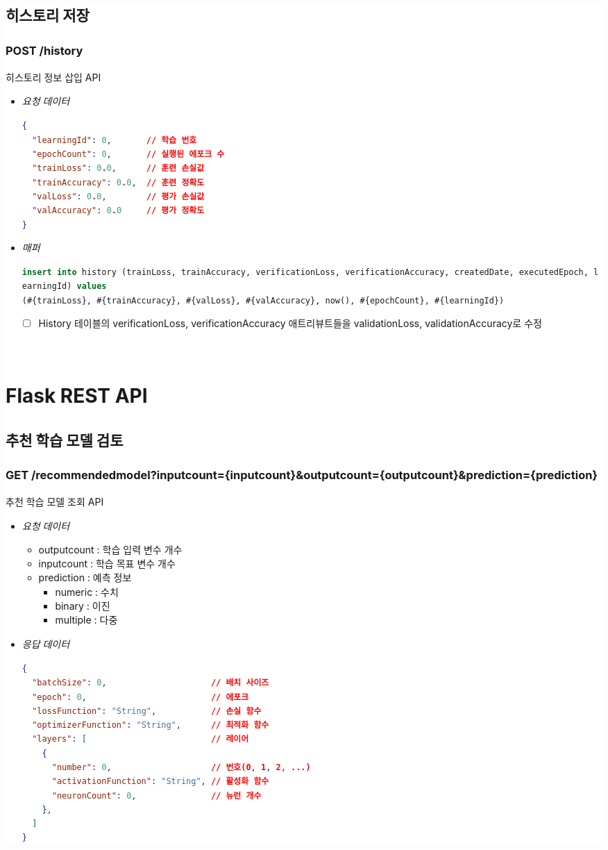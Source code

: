 ## 히스토리 저장

### POST /history

히스토리 정보 삽입 API

* *요청 데이터*

  ```json
  {
    "learningId": 0,       // 학습 번호
    "epochCount": 0,       // 실행된 에포크 수
    "trainLoss": 0.0,      // 훈련 손실값
    "trainAccuracy": 0.0,  // 훈련 정확도
    "valLoss": 0.0,        // 평가 손실값
    "valAccuracy": 0.0     // 평가 정확도
  }
  ```

* *매퍼*

  ```sql
  insert into history (trainLoss, trainAccuracy, verificationLoss, verificationAccuracy, createdDate, executedEpoch, learningId) values
  (#{trainLoss}, #{trainAccuracy}, #{valLoss}, #{valAccuracy}, now(), #{epochCount}, #{learningId})
  ```

  - [ ] History 테이블의 verificationLoss, verificationAccuracy 애트리뷰트들을 validationLoss, validationAccuracy로 수정

<br>

# Flask REST API

## 추천 학습 모델 검토

### GET /recommendedmodel?inputcount={inputcount}&outputcount={outputcount}&prediction={prediction}

추천 학습 모델 조회 API

* *요청 데이터*

  * outputcount : 학습 입력 변수 개수
  * inputcount : 학습 목표 변수 개수
  * prediction : 예측 정보
    * numeric : 수치
    * binary : 이진
    * multiple : 다중

* *응답 데이터*

  ```json
  {
    "batchSize": 0,                     // 배치 사이즈
    "epoch": 0,                         // 에포크
    "lossFunction": "String",           // 손실 함수
    "optimizerFunction": "String",      // 최적화 함수
    "layers": [                         // 레이어
      {
        "number": 0,                    // 번호(0, 1, 2, ...)
        "activationFunction": "String", // 활성화 함수
        "neuronCount": 0,               // 뉴런 개수
      },
    ]
  }
  ```